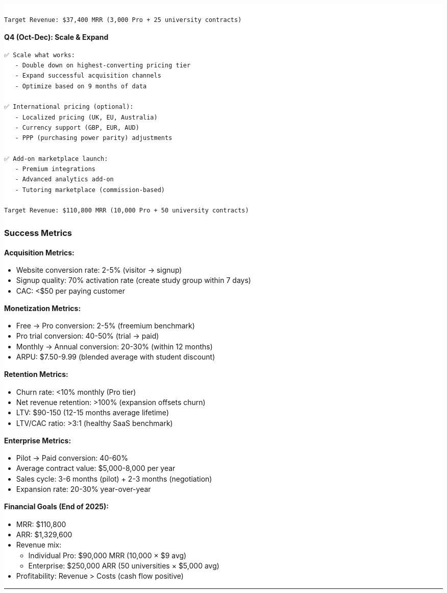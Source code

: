 ```

Target Revenue: $37,400 MRR (3,000 Pro + 25 university contracts)
```

**Q4 (Oct-Dec): Scale & Expand**
```
✅ Scale what works:
   - Double down on highest-converting pricing tier
   - Expand successful acquisition channels
   - Optimize based on 9 months of data

✅ International pricing (optional):
   - Localized pricing (UK, EU, Australia)
   - Currency support (GBP, EUR, AUD)
   - PPP (purchasing power parity) adjustments

✅ Add-on marketplace launch:
   - Premium integrations
   - Advanced analytics add-on
   - Tutoring marketplace (commission-based)

Target Revenue: $110,800 MRR (10,000 Pro + 50 university contracts)
```

### Success Metrics

**Acquisition Metrics:**
- Website conversion rate: 2-5% (visitor → signup)
- Signup quality: 70% activation rate (create study group within 7 days)
- CAC: <$50 per paying customer

**Monetization Metrics:**
- Free → Pro conversion: 2-5% (freemium benchmark)
- Pro trial conversion: 40-50% (trial → paid)
- Monthly → Annual conversion: 20-30% (within 12 months)
- ARPU: $7.50-9.99 (blended average with student discount)

**Retention Metrics:**
- Churn rate: <10% monthly (Pro tier)
- Net revenue retention: >100% (expansion offsets churn)
- LTV: $90-150 (12-15 months average lifetime)
- LTV/CAC ratio: >3:1 (healthy SaaS benchmark)

**Enterprise Metrics:**
- Pilot → Paid conversion: 40-60%
- Average contract value: $5,000-8,000 per year
- Sales cycle: 3-6 months (pilot) + 2-3 months (negotiation)
- Expansion rate: 20-30% year-over-year

**Financial Goals (End of 2025):**
- MRR: $110,800
- ARR: $1,329,600
- Revenue mix:
  * Individual Pro: $90,000 MRR (10,000 × $9 avg)
  * Enterprise: $250,000 ARR (50 universities × $5,000 avg)
- Profitability: Revenue > Costs (cash flow positive)

---